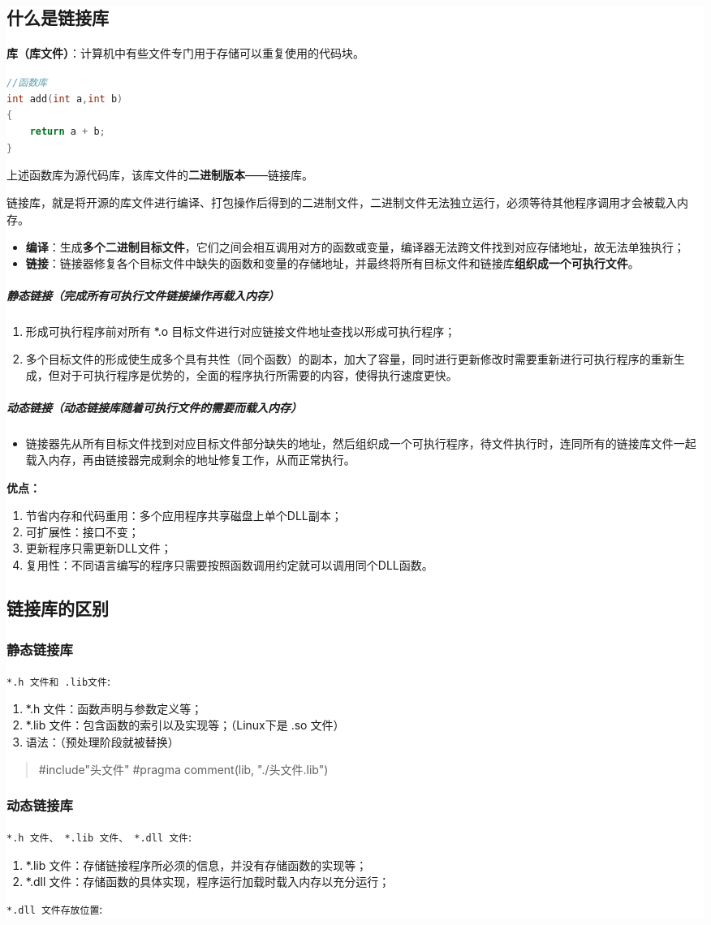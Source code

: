 ## 什么是链接库

**库（库文件）**：计算机中有些文件专门用于存储可以重复使用的代码块。

```cpp
//函数库
int add(int a,int b)
{
    return a + b;
}
```

上述函数库为源代码库，该库文件的**二进制版本**——链接库。

链接库，就是将开源的库文件进行编译、打包操作后得到的二进制文件，二进制文件无法独立运行，必须等待其他程序调用才会被载入内存。

- **编译**：生成**多个二进制目标文件**，它们之间会相互调用对方的函数或变量，编译器无法跨文件找到对应存储地址，故无法单独执行；
- **链接**：链接器修复各个目标文件中缺失的函数和变量的存储地址，并最终将所有目标文件和链接库**组织成一个可执行文件**。

##### 静态链接（完成所有可执行文件链接操作再载入内存）

1. 形成可执行程序前对所有 *.o 目标文件进行对应链接文件地址查找以形成可执行程序；

2. 多个目标文件的形成使生成多个具有共性（同个函数）的副本，加大了容量，同时进行更新修改时需要重新进行可执行程序的重新生成，但对于可执行程序是优势的，全面的程序执行所需要的内容，使得执行速度更快。

##### 动态链接（动态链接库随着可执行文件的需要而载入内存）

- 链接器先从所有目标文件找到对应目标文件部分缺失的地址，然后组织成一个可执行程序，待文件执行时，连同所有的链接库文件一起载入内存，再由链接器完成剩余的地址修复工作，从而正常执行。

**优点：**

1. 节省内存和代码重用：多个应用程序共享磁盘上单个DLL副本；
2. 可扩展性：接口不变；
3. 更新程序只需更新DLL文件；
4. 复用性：不同语言编写的程序只需要按照函数调用约定就可以调用同个DLL函数。

## 链接库的区别

### 静态链接库

`*.h 文件和 .lib文件`:

1. *.h 文件：函数声明与参数定义等；
2. *.lib 文件：包含函数的索引以及实现等；（Linux下是  .so 文件）
3. 语法：（预处理阶段就被替换）

> #include"头文件"
> #pragma comment(lib, "./头文件.lib")

### 动态链接库

`*.h 文件、 *.lib 文件、 *.dll 文件`:

1. *.lib 文件：存储链接程序所必须的信息，并没有存储函数的实现等；
2. *.dll 文件：存储函数的具体实现，程序运行加载时载入内存以充分运行；

`*.dll 文件存放位置`:
